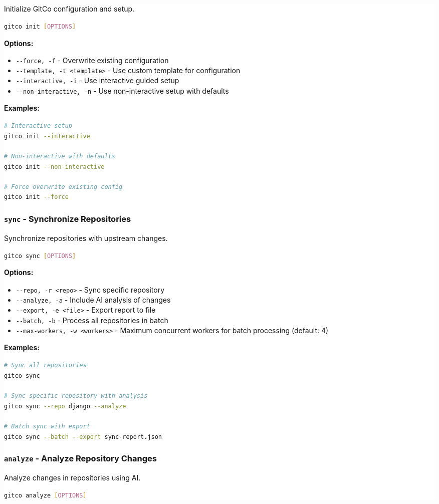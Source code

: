 Initialize GitCo configuration and setup.

```bash
gitco init [OPTIONS]
```

**Options:**
- `--force, -f` - Overwrite existing configuration
- `--template, -t <template>` - Use custom template for configuration
- `--interactive, -i` - Use interactive guided setup
- `--non-interactive, -n` - Use non-interactive setup with defaults

**Examples:**
```bash
# Interactive setup
gitco init --interactive

# Non-interactive with defaults
gitco init --non-interactive

# Force overwrite existing config
gitco init --force
```

### `sync` - Synchronize Repositories

Synchronize repositories with upstream changes.

```bash
gitco sync [OPTIONS]
```

**Options:**
- `--repo, -r <repo>` - Sync specific repository
- `--analyze, -a` - Include AI analysis of changes
- `--export, -e <file>` - Export report to file
- `--batch, -b` - Process all repositories in batch
- `--max-workers, -w <workers>` - Maximum concurrent workers for batch processing (default: 4)

**Examples:**
```bash
# Sync all repositories
gitco sync

# Sync specific repository with analysis
gitco sync --repo django --analyze

# Batch sync with export
gitco sync --batch --export sync-report.json
```

### `analyze` - Analyze Repository Changes

Analyze changes in repositories using AI.

```bash
gitco analyze [OPTIONS]
```
